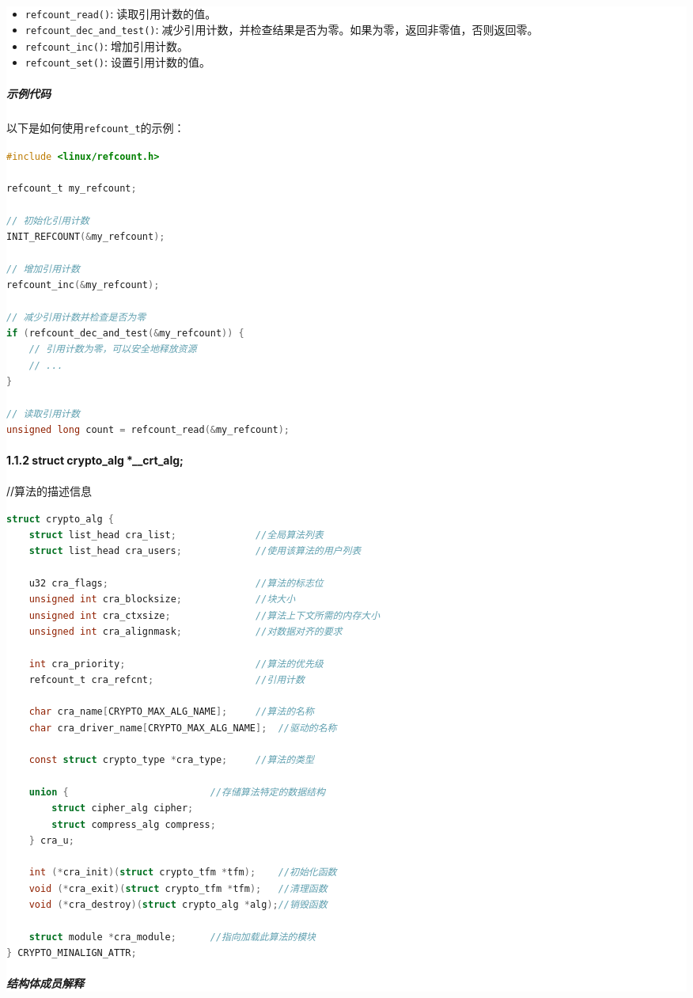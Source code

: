 - `refcount_read()`: 读取引用计数的值。
- `refcount_dec_and_test()`: 减少引用计数，并检查结果是否为零。如果为零，返回非零值，否则返回零。
- `refcount_inc()`: 增加引用计数。
- `refcount_set()`: 设置引用计数的值。
##### 示例代码
以下是如何使用`refcount_t`的示例：
```c
#include <linux/refcount.h>

refcount_t my_refcount;

// 初始化引用计数
INIT_REFCOUNT(&my_refcount);

// 增加引用计数
refcount_inc(&my_refcount);

// 减少引用计数并检查是否为零
if (refcount_dec_and_test(&my_refcount)) {
    // 引用计数为零，可以安全地释放资源
    // ...
}

// 读取引用计数
unsigned long count = refcount_read(&my_refcount);
```
#### 1.1.2 struct crypto_alg *__crt_alg;
//算法的描述信息
```c
struct crypto_alg {
    struct list_head cra_list;				//全局算法列表
    struct list_head cra_users;				//使用该算法的用户列表

    u32 cra_flags;							//算法的标志位
    unsigned int cra_blocksize;				//块大小
    unsigned int cra_ctxsize;				//算法上下文所需的内存大小
    unsigned int cra_alignmask;				//对数据对齐的要求

    int cra_priority;						//算法的优先级
    refcount_t cra_refcnt;					//引用计数

    char cra_name[CRYPTO_MAX_ALG_NAME];		//算法的名称
    char cra_driver_name[CRYPTO_MAX_ALG_NAME];	//驱动的名称

    const struct crypto_type *cra_type;		//算法的类型

    union {							//存储算法特定的数据结构
        struct cipher_alg cipher;
        struct compress_alg compress;
    } cra_u;

    int (*cra_init)(struct crypto_tfm *tfm);	//初始化函数
    void (*cra_exit)(struct crypto_tfm *tfm);	//清理函数
    void (*cra_destroy)(struct crypto_alg *alg);//销毁函数
    
    struct module *cra_module;		//指向加载此算法的模块
} CRYPTO_MINALIGN_ATTR;
```
##### 结构体成员解释

